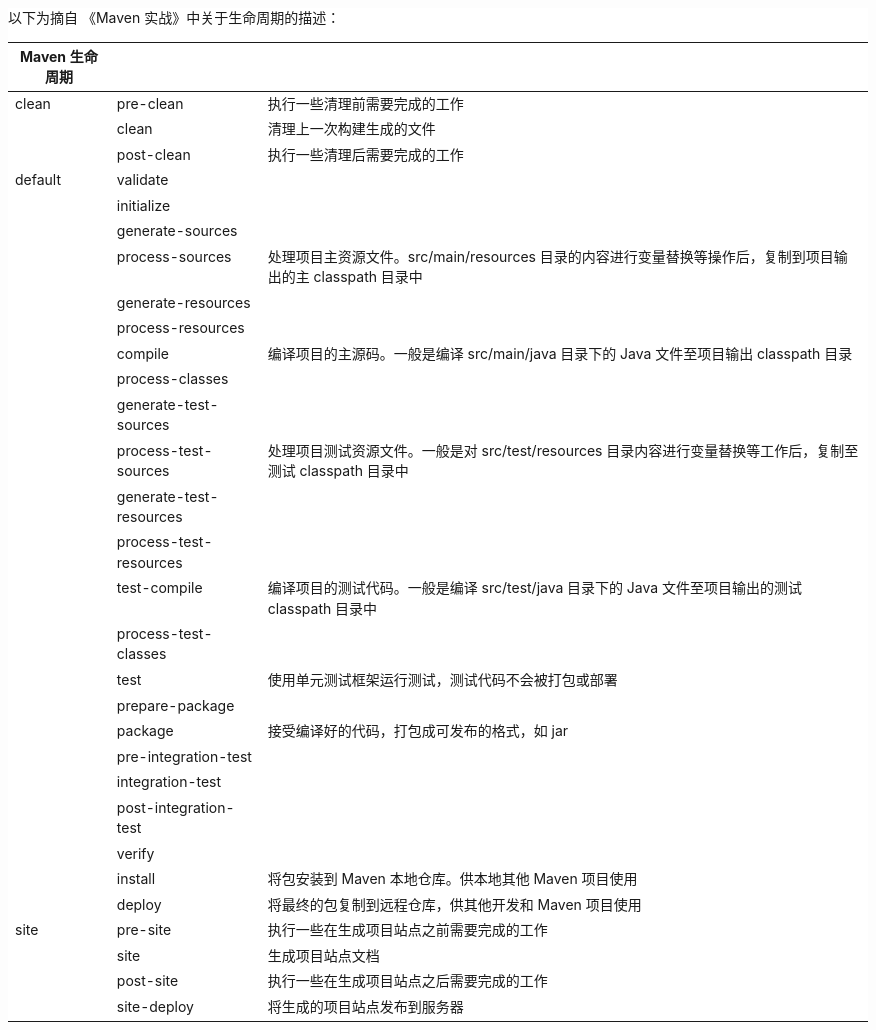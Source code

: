 以下为摘自 《Maven 实战》中关于生命周期的描述：

| Maven 生命周期 |                         |                                          |
| ---------- | ----------------------- | ---------------------------------------- |
| clean      | pre-clean               | 执行一些清理前需要完成的工作                           |
|            | clean                   | 清理上一次构建生成的文件                             |
|            | post-clean              | 执行一些清理后需要完成的工作                           |
| default    | validate                |                                          |
|            | initialize              |                                          |
|            | generate-sources        |                                          |
|            | process-sources         | 处理项目主资源文件。src/main/resources 目录的内容进行变量替换等操作后，复制到项目输出的主 classpath 目录中 |
|            | generate-resources      |                                          |
|            | process-resources       |                                          |
|            | compile                 | 编译项目的主源码。一般是编译 src/main/java 目录下的 Java 文件至项目输出 classpath 目录 |
|            | process-classes         |                                          |
|            | generate-test-sources   |                                          |
|            | process-test-sources    | 处理项目测试资源文件。一般是对 src/test/resources 目录内容进行变量替换等工作后，复制至测试 classpath 目录中 |
|            | generate-test-resources |                                          |
|            | process-test-resources  |                                          |
|            | test-compile            | 编译项目的测试代码。一般是编译 src/test/java 目录下的 Java 文件至项目输出的测试 classpath 目录中 |
|            | process-test-classes    |                                          |
|            | test                    | 使用单元测试框架运行测试，测试代码不会被打包或部署                |
|            | prepare-package         |                                          |
|            | package                 | 接受编译好的代码，打包成可发布的格式，如 jar                 |
|            | pre-integration-test    |                                          |
|            | integration-test        |                                          |
|            | post-integration-test   |                                          |
|            | verify                  |                                          |
|            | install                 | 将包安装到 Maven 本地仓库。供本地其他 Maven 项目使用        |
|            | deploy                  | 将最终的包复制到远程仓库，供其他开发和 Maven 项目使用           |
| site       | pre-site                | 执行一些在生成项目站点之前需要完成的工作                     |
|            | site                    | 生成项目站点文档                                 |
|            | post-site               | 执行一些在生成项目站点之后需要完成的工作                     |
|            | site-deploy             | 将生成的项目站点发布到服务器                           |
